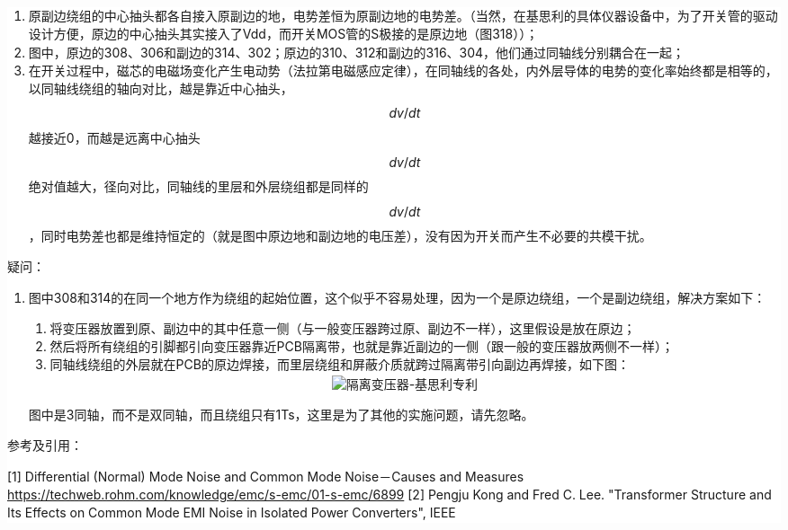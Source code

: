 1. 原副边绕组的中心抽头都各自接入原副边的地，电势差恒为原副边地的电势差。（当然，在基思利的具体仪器设备中，为了开关管的驱动设计方便，原边的中心抽头其实接入了Vdd，而开关MOS管的S极接的是原边地（图318））；
2. 图中，原边的308、306和副边的314、302；原边的310、312和副边的316、304，他们通过同轴线分别耦合在一起；
3. 在开关过程中，磁芯的电磁场变化产生电动势（法拉第电磁感应定律），在同轴线的各处，内外层导体的电势的变化率始终都是相等的，以同轴线绕组的轴向对比，越是靠近中心抽头，$$dv/dt$$越接近0，而越是远离中心抽头$$dv/dt$$绝对值越大，径向对比，同轴线的里层和外层绕组都是同样的$$dv/dt$$，同时电势差也都是维持恒定的（就是图中原边地和副边地的电压差），没有因为开关而产生不必要的共模干扰。

疑问：

1. 图中308和314的在同一个地方作为绕组的起始位置，这个似乎不容易处理，因为一个是原边绕组，一个是副边绕组，解决方案如下：
   1. 将变压器放置到原、副边中的其中任意一侧（与一般变压器跨过原、副边不一样），这里假设是放在原边；
   2. 然后将所有绕组的引脚都引向变压器靠近PCB隔离带，也就是靠近副边的一侧（跟一般的变压器放两侧不一样）；
   3. 同轴线绕组的外层就在PCB的原边焊接，而里层绕组和屏蔽介质就跨过隔离带引向副边再焊接，如下图：
   <div  align="center">
   <img src="./开关电源中的共模干扰/隔离变压器-基思利专利.png" width = "50%" height = "50%" alt="隔离变压器-基思利专利" align=center />
   </div>

   图中是3同轴，而不是双同轴，而且绕组只有1Ts，这里是为了其他的实施问题，请先忽略。

参考及引用：

[1] Differential (Normal) Mode Noise and Common Mode Noise－Causes and Measures <https://techweb.rohm.com/knowledge/emc/s-emc/01-s-emc/6899>
[2] Pengju Kong and Fred C. Lee. "Transformer Structure and Its Effects on Common Mode EMI Noise in Isolated Power Converters", IEEE
